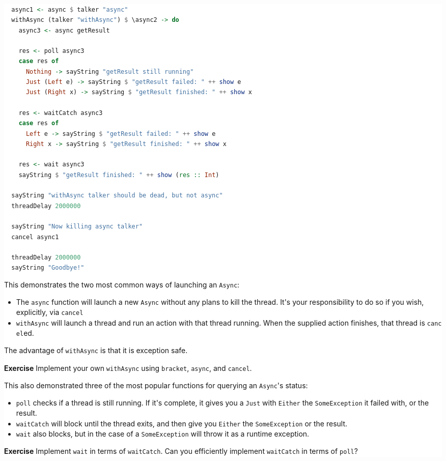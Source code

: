 ```haskell
  async1 <- async $ talker "async"
  withAsync (talker "withAsync") $ \async2 -> do
    async3 <- async getResult

    res <- poll async3
    case res of
      Nothing -> sayString "getResult still running"
      Just (Left e) -> sayString $ "getResult failed: " ++ show e
      Just (Right x) -> sayString $ "getResult finished: " ++ show x

    res <- waitCatch async3
    case res of
      Left e -> sayString $ "getResult failed: " ++ show e
      Right x -> sayString $ "getResult finished: " ++ show x

    res <- wait async3
    sayString $ "getResult finished: " ++ show (res :: Int)

  sayString "withAsync talker should be dead, but not async"
  threadDelay 2000000

  sayString "Now killing async talker"
  cancel async1

  threadDelay 2000000
  sayString "Goodbye!"
```

This demonstrates the two most common ways of launching an `Async`:

* The `async` function will launch a new `Async` without any plans to
  kill the thread. It's your responsibility to do so if you wish,
  explicitly, via `cancel`
* `withAsync` will launch a thread and run an action with that thread
  running. When the supplied action finishes, that thread is
  `cancel`ed.

The advantage of `withAsync` is that it is exception safe.

__Exercise__ Implement your own `withAsync` using `bracket`, `async`,
and `cancel`.

This also demonstrated three of the most popular functions for
querying an `Async`'s status:

* `poll` checks if a thread is still running. If it's complete, it
  gives you a `Just` with `Either` the `SomeException` it failed with,
  or the result.
* `waitCatch` will block until the thread exits, and then give you
  `Either` the `SomeException` or the result.
* `wait` also blocks, but in the case of a `SomeException` will throw
  it as a runtime exception.

__Exercise__ Implement `wait` in terms of `waitCatch`. Can you
efficiently implement `waitCatch` in terms of `poll`?
